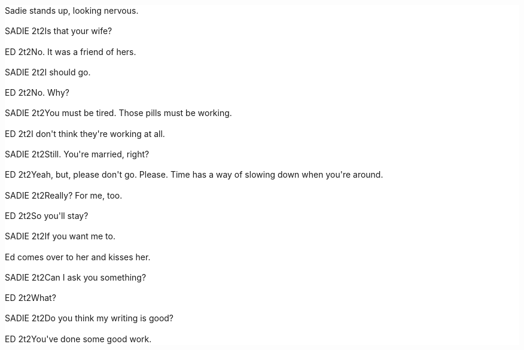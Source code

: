 
Sadie stands up, looking nervous.


SADIE
2t2Is that your wife?


ED
2t2No.  It was a friend of hers.


SADIE
2t2I should go.


ED
2t2No.  Why?


SADIE
2t2You must be tired.  Those pills must be working.


ED
2t2I don't think they're working at all.


SADIE
2t2Still.  You're married, right?


ED
2t2Yeah, but, please don't go.  Please.  Time has a way of slowing down when you're around.


SADIE
2t2Really?  For me, too.


ED
2t2So you'll stay?


SADIE
2t2If you want me to.


Ed comes over to her and kisses her.


SADIE
2t2Can I ask you something?


ED
2t2What?


SADIE
2t2Do you think my writing is good?


ED
2t2You've done some good work.
